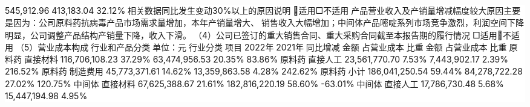 545,912.96
413,183.04
32.12%
相关数据同比发生变动30%以上的原因说明
适用□不适用
产品营业收入及产销量增减幅度较大原因主要是因为：公司原料药抗病毒产品市场需求量增加，本年产销量增大、
销售收入大幅增加；中间体产品嘧啶系列市场竞争激烈，利润空间下降明显，公司调整产品结构产销量下降，收入下滑。
（4）公司已签订的重大销售合同、重大采购合同截至本报告期的履行情况
□适用不适用
（5）营业成本构成
行业和产品分类
单位：元
行业分类
项目
2022年
2021年
同比增减
金额
占营业成本
比重
金额
占营业成本
比重
原料药
直接材料
116,706,108.23
37.29%
63,474,956.53
20.35%
83.86%
原料药
直接人工
23,561,770.70
7.53%
7,443,902.17
2.39%
216.52%
原料药
制造费用
45,773,371.61
14.62%
13,359,863.58
4.28%
242.62%
原料药
小计
186,041,250.54
59.44%
84,278,722.28
27.02%
120.75%
中间体
直接材料
67,625,388.67
21.61%
182,816,220.19
58.60%
-63.01%
中间体
直接人工
17,786,730.48
5.68%
15,447,194.98
4.95%